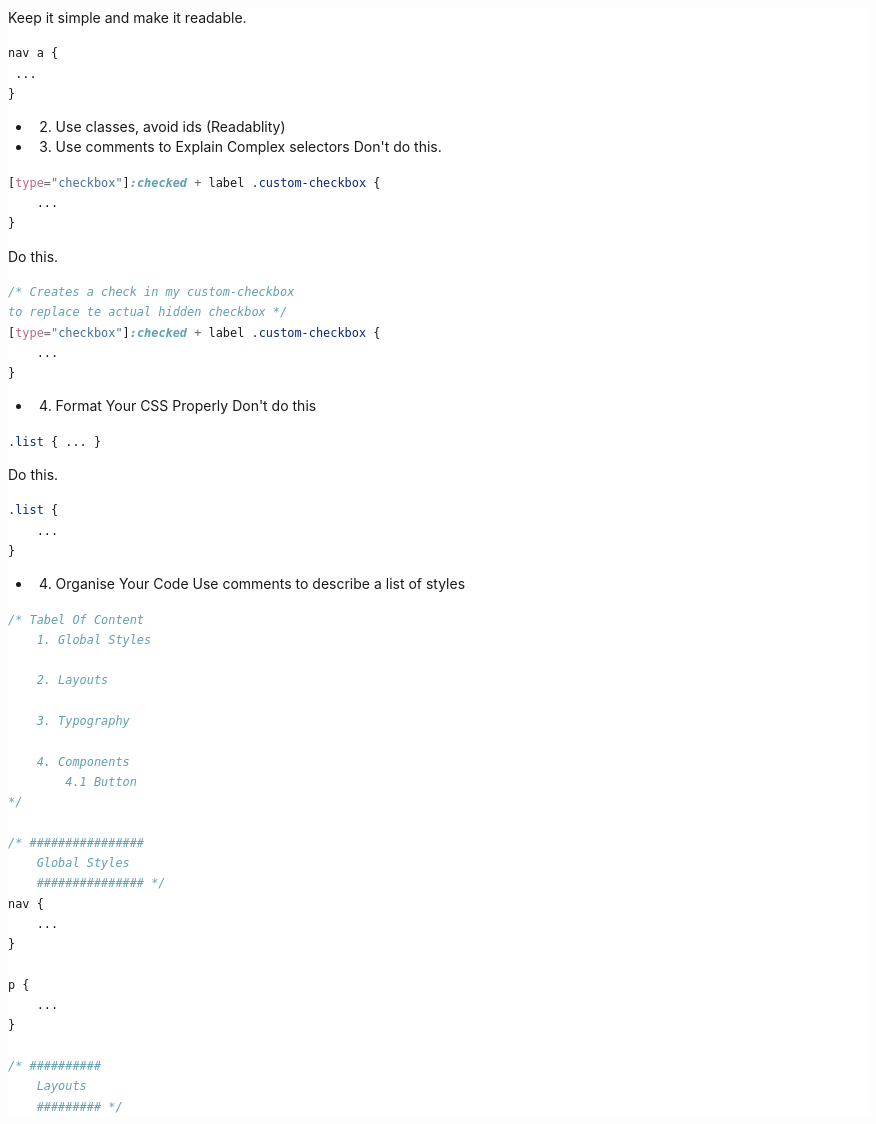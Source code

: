 Keep it simple and make it readable.
```css
nav a {
 ...   
}
```

- 2. Use classes, avoid ids (Readablity)

- 3. Use comments to Explain Complex selectors
Don't do this.
```css 
[type="checkbox"]:checked + label .custom-checkbox {
    ...
}
```

Do this.
```css 
/* Creates a check in my custom-checkbox 
to replace te actual hidden checkbox */
[type="checkbox"]:checked + label .custom-checkbox {
    ...
}
```

-  4. Format Your CSS Properly
Don't do this
```css 
.list { ... }
```

Do this.
```css 
.list { 
    ... 
}
```

- 4. Organise Your Code 
Use comments to describe a list of styles
```css 
/* Tabel Of Content 
    1. Global Styles
    
    2. Layouts
    
    3. Typography 
    
    4. Components
        4.1 Button
*/

/* ################
    Global Styles
    ############### */
nav { 
    ...
}

p { 
    ...
}

/* ##########
    Layouts
    ######### */

```